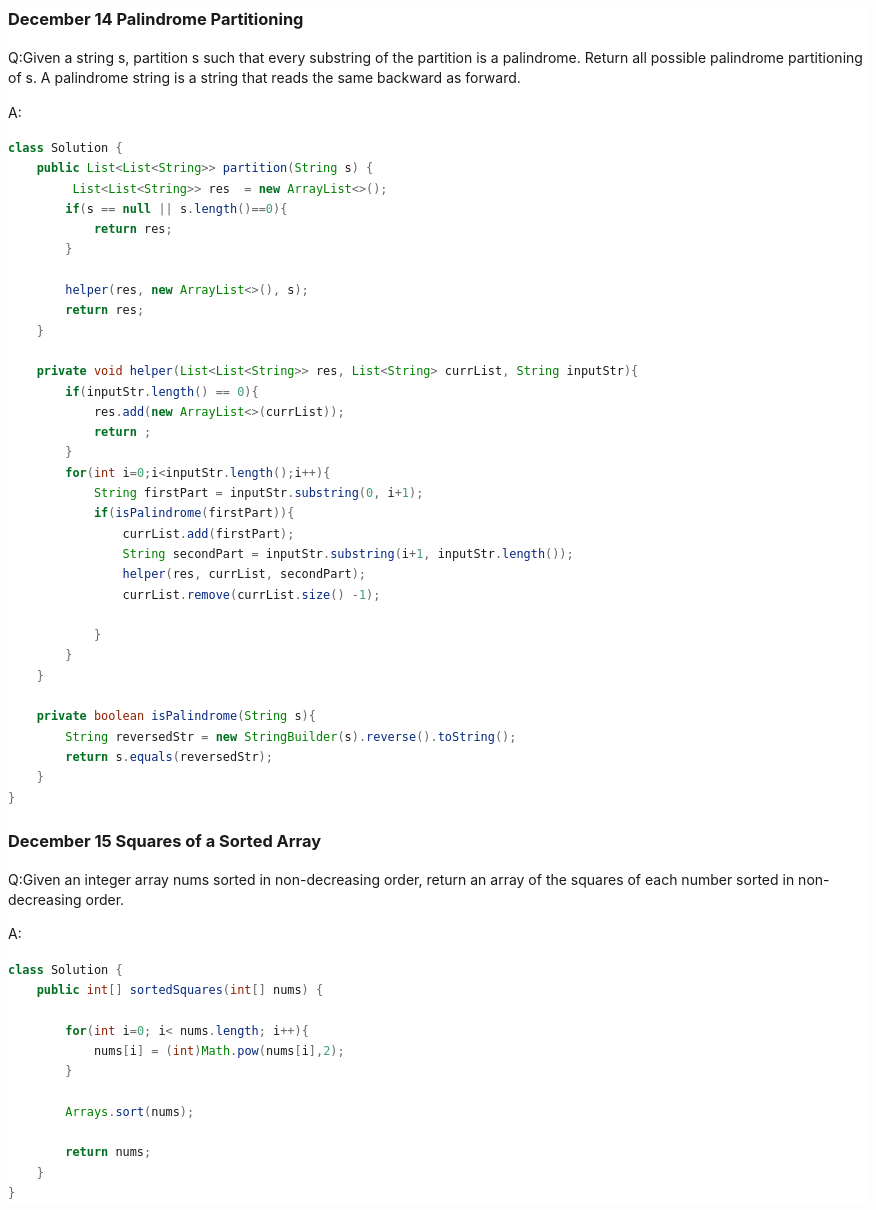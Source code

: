### December 14 Palindrome Partitioning

Q:Given a string s, partition s such that every substring of the partition is a palindrome. Return all possible palindrome partitioning of s.
A palindrome string is a string that reads the same backward as forward.

A:
```java
class Solution {
    public List<List<String>> partition(String s) {
         List<List<String>> res  = new ArrayList<>();
        if(s == null || s.length()==0){
            return res;
        }

        helper(res, new ArrayList<>(), s);
        return res;
    }
    
    private void helper(List<List<String>> res, List<String> currList, String inputStr){
        if(inputStr.length() == 0){
            res.add(new ArrayList<>(currList));
            return ;
        }
        for(int i=0;i<inputStr.length();i++){
            String firstPart = inputStr.substring(0, i+1);
            if(isPalindrome(firstPart)){
                currList.add(firstPart);
                String secondPart = inputStr.substring(i+1, inputStr.length());
                helper(res, currList, secondPart);
                currList.remove(currList.size() -1);

            }
        }
    }

    private boolean isPalindrome(String s){
        String reversedStr = new StringBuilder(s).reverse().toString();
        return s.equals(reversedStr);
    }
}
```



### December 15 Squares of a Sorted Array

Q:Given an integer array nums sorted in non-decreasing order, return an array of the squares of each number sorted in non-decreasing order.

A:
```java
class Solution {
    public int[] sortedSquares(int[] nums) {
     
        for(int i=0; i< nums.length; i++){
            nums[i] = (int)Math.pow(nums[i],2);
        }
        
        Arrays.sort(nums);
        
        return nums;
    }
}
```
